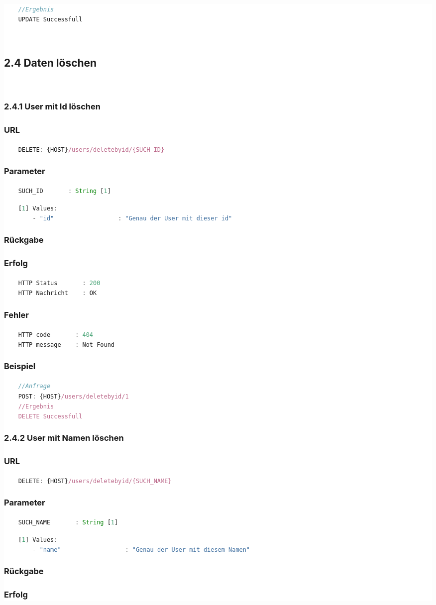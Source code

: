 ```javascript
    //Ergebnis
    UPDATE Successfull
```
&nbsp;
## 2.4 Daten löschen
&nbsp;
### 2.4.1 User mit Id löschen
### URL
```javaScript
    DELETE: {HOST}/users/deletebyid/{SUCH_ID}
```
### Parameter
```javaScript
    SUCH_ID       : String [1]
```
```javaScript
    [1] Values:
        - "id"                  : "Genau der User mit dieser id"  
```
### Rückgabe
### Erfolg

```javascript
    HTTP Status       : 200
    HTTP Nachricht    : OK
```
### Fehler
```javascript
    HTTP code       : 404
    HTTP message    : Not Found
```
### Beispiel
```javascript
    //Anfrage
    POST: {HOST}/users/deletebyid/1
    //Ergebnis
    DELETE Successfull
```
### 2.4.2 User mit Namen löschen
### URL
```javaScript
    DELETE: {HOST}/users/deletebyid/{SUCH_NAME}
```
### Parameter
```javaScript
    SUCH_NAME       : String [1]
```
```javaScript
    [1] Values:
        - "name"                  : "Genau der User mit diesem Namen"  
```
### Rückgabe
### Erfolg
